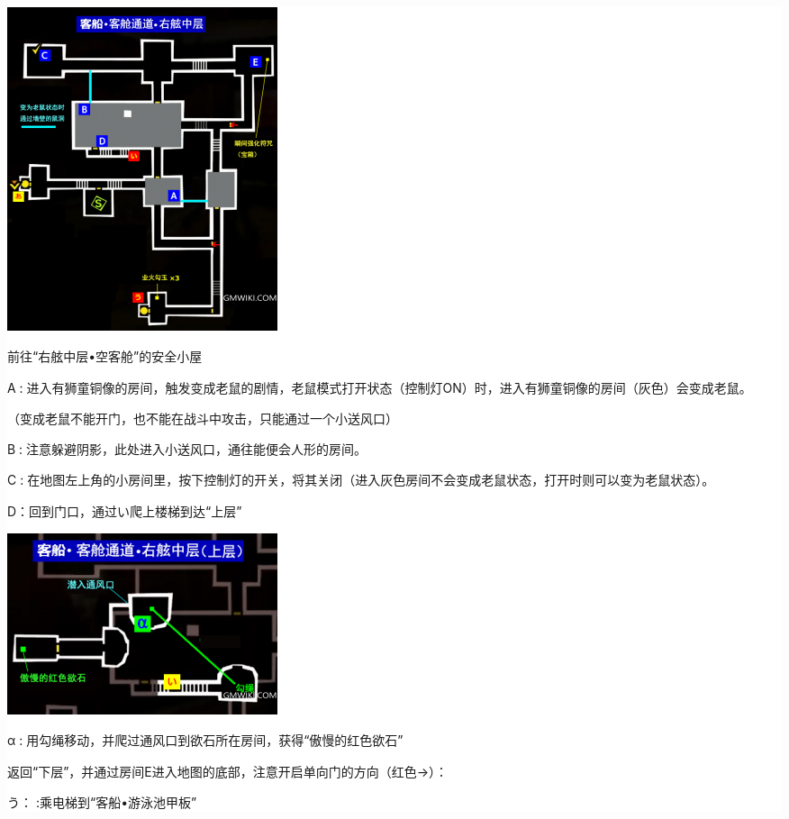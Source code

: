 ![img](.\assets\殿堂攻略2-7狮童-秘宝-2.png)

前往“右舷中层•空客舱”的安全小屋

A : 进入有狮童铜像的房间，触发变成老鼠的剧情，老鼠模式打开状态（控制灯ON）时，进入有狮童铜像的房间（灰色）会变成老鼠。

（变成老鼠不能开门，也不能在战斗中攻击，只能通过一个小送风口）

B : 注意躲避阴影，此处进入小送风口，通往能便会人形的房间。

C : 在地图左上角的小房间里，按下控制灯的开关，将其关闭（进入灰色房间不会变成老鼠状态，打开时则可以变为老鼠状态）。

D：回到门口，通过い爬上楼梯到达“上层”

![img](.\assets\殿堂攻略2-7狮童-秘宝-3.png)

α : 用勾绳移动，并爬过通风口到欲石所在房间，获得“傲慢的红色欲石”

返回“下层”，并通过房间E进入地图的底部，注意开启单向门的方向（红色→）：

う： :乘电梯到“客船•游泳池甲板”
